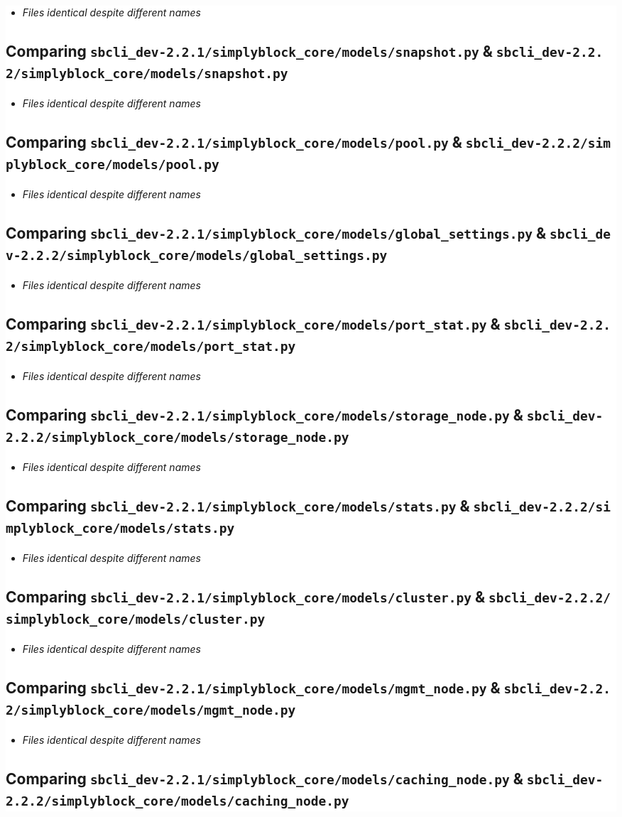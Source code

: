  * *Files identical despite different names*

## Comparing `sbcli_dev-2.2.1/simplyblock_core/models/snapshot.py` & `sbcli_dev-2.2.2/simplyblock_core/models/snapshot.py`

 * *Files identical despite different names*

## Comparing `sbcli_dev-2.2.1/simplyblock_core/models/pool.py` & `sbcli_dev-2.2.2/simplyblock_core/models/pool.py`

 * *Files identical despite different names*

## Comparing `sbcli_dev-2.2.1/simplyblock_core/models/global_settings.py` & `sbcli_dev-2.2.2/simplyblock_core/models/global_settings.py`

 * *Files identical despite different names*

## Comparing `sbcli_dev-2.2.1/simplyblock_core/models/port_stat.py` & `sbcli_dev-2.2.2/simplyblock_core/models/port_stat.py`

 * *Files identical despite different names*

## Comparing `sbcli_dev-2.2.1/simplyblock_core/models/storage_node.py` & `sbcli_dev-2.2.2/simplyblock_core/models/storage_node.py`

 * *Files identical despite different names*

## Comparing `sbcli_dev-2.2.1/simplyblock_core/models/stats.py` & `sbcli_dev-2.2.2/simplyblock_core/models/stats.py`

 * *Files identical despite different names*

## Comparing `sbcli_dev-2.2.1/simplyblock_core/models/cluster.py` & `sbcli_dev-2.2.2/simplyblock_core/models/cluster.py`

 * *Files identical despite different names*

## Comparing `sbcli_dev-2.2.1/simplyblock_core/models/mgmt_node.py` & `sbcli_dev-2.2.2/simplyblock_core/models/mgmt_node.py`

 * *Files identical despite different names*

## Comparing `sbcli_dev-2.2.1/simplyblock_core/models/caching_node.py` & `sbcli_dev-2.2.2/simplyblock_core/models/caching_node.py`
